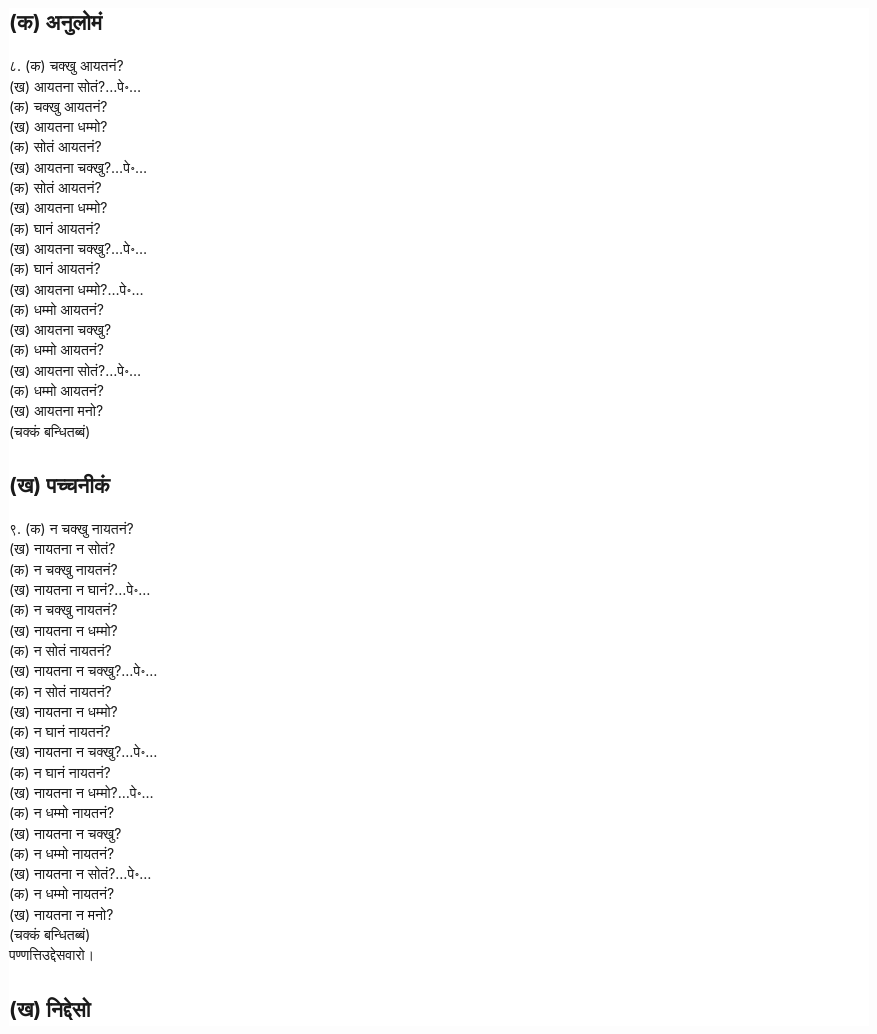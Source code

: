 
## (क) अनुलोमं

८. (क) चक्खु आयतनं?  
(ख) आयतना सोतं?…पे॰…  
(क) चक्खु आयतनं?  
(ख) आयतना धम्मो?  
(क) सोतं आयतनं?  
(ख) आयतना चक्खु?…पे॰…  
(क) सोतं आयतनं?  
(ख) आयतना धम्मो?  
(क) घानं आयतनं?  
(ख) आयतना चक्खु?…पे॰…  
(क) घानं आयतनं?  
(ख) आयतना धम्मो?…पे॰…  
(क) धम्मो आयतनं?  
(ख) आयतना चक्खु?  
(क) धम्मो आयतनं?  
(ख) आयतना सोतं?…पे॰…  
(क) धम्मो आयतनं?  
(ख) आयतना मनो?  
(चक्‍कं बन्धितब्बं)  


## (ख) पच्‍चनीकं

९. (क) न चक्खु नायतनं?  
(ख) नायतना न सोतं?  
(क) न चक्खु नायतनं?  
(ख) नायतना न घानं?…पे॰…  
(क) न चक्खु नायतनं?  
(ख) नायतना न धम्मो?  
(क) न सोतं नायतनं?  
(ख) नायतना न चक्खु?…पे॰…  
(क) न सोतं नायतनं?  
(ख) नायतना न धम्मो?  
(क) न घानं नायतनं?  
(ख) नायतना न चक्खु?…पे॰…  
(क) न घानं नायतनं?  
(ख) नायतना न धम्मो?…पे॰…  
(क) न धम्मो नायतनं?  
(ख) नायतना न चक्खु?  
(क) न धम्मो नायतनं?  
(ख) नायतना न सोतं?…पे॰…  
(क) न धम्मो नायतनं?  
(ख) नायतना न मनो?  
(चक्‍कं बन्धितब्बं)  
पण्णत्तिउद्देसवारो।  


## (ख) निद्देसो
